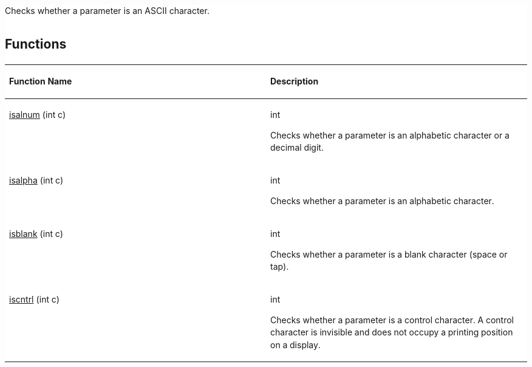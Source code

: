 <td class="cellrowborder" valign="top" width="50%" headers="mcps1.1.3.1.2 "><p id="p1139875360084829"><a name="p1139875360084829"></a><a name="p1139875360084829"></a>Checks whether a parameter is an ASCII character. </p>
</td>
</tr>
</tbody>
</table>

## Functions<a name="func-members"></a>

<a name="table1848411846084829"></a>
<table><thead align="left"><tr id="row343333518084829"><th class="cellrowborder" valign="top" width="50%" id="mcps1.1.3.1.1"><p id="p1795588026084829"><a name="p1795588026084829"></a><a name="p1795588026084829"></a>Function Name</p>
</th>
<th class="cellrowborder" valign="top" width="50%" id="mcps1.1.3.1.2"><p id="p1537138260084829"><a name="p1537138260084829"></a><a name="p1537138260084829"></a>Description</p>
</th>
</tr>
</thead>
<tbody><tr id="row564714636084829"><td class="cellrowborder" valign="top" width="50%" headers="mcps1.1.3.1.1 "><p id="p1672674877084829"><a name="p1672674877084829"></a><a name="p1672674877084829"></a><a href="UTILS.md#gadf38e126f73a010f30af76db2a28c6e1">isalnum</a> (int c)</p>
</td>
<td class="cellrowborder" valign="top" width="50%" headers="mcps1.1.3.1.2 "><p id="p1664744269084829"><a name="p1664744269084829"></a><a name="p1664744269084829"></a>int&nbsp;</p>
<p id="p1580180179084829"><a name="p1580180179084829"></a><a name="p1580180179084829"></a>Checks whether a parameter is an alphabetic character or a decimal digit. </p>
</td>
</tr>
<tr id="row1189960236084829"><td class="cellrowborder" valign="top" width="50%" headers="mcps1.1.3.1.1 "><p id="p284012229084829"><a name="p284012229084829"></a><a name="p284012229084829"></a><a href="UTILS.md#ga25908ae63aac2df990634e1ae5bd14d9">isalpha</a> (int c)</p>
</td>
<td class="cellrowborder" valign="top" width="50%" headers="mcps1.1.3.1.2 "><p id="p307556846084829"><a name="p307556846084829"></a><a name="p307556846084829"></a>int&nbsp;</p>
<p id="p1178103084829"><a name="p1178103084829"></a><a name="p1178103084829"></a>Checks whether a parameter is an alphabetic character. </p>
</td>
</tr>
<tr id="row1616767849084829"><td class="cellrowborder" valign="top" width="50%" headers="mcps1.1.3.1.1 "><p id="p758802845084829"><a name="p758802845084829"></a><a name="p758802845084829"></a><a href="UTILS.md#gaea4929b1b41f1a6d723e0312b1f050ed">isblank</a> (int c)</p>
</td>
<td class="cellrowborder" valign="top" width="50%" headers="mcps1.1.3.1.2 "><p id="p1775090659084829"><a name="p1775090659084829"></a><a name="p1775090659084829"></a>int&nbsp;</p>
<p id="p1034394312084829"><a name="p1034394312084829"></a><a name="p1034394312084829"></a>Checks whether a parameter is a blank character (space or tap). </p>
</td>
</tr>
<tr id="row378565358084829"><td class="cellrowborder" valign="top" width="50%" headers="mcps1.1.3.1.1 "><p id="p2073995200084829"><a name="p2073995200084829"></a><a name="p2073995200084829"></a><a href="UTILS.md#ga0008a4e8e7889734dc1d83297de07158">iscntrl</a> (int c)</p>
</td>
<td class="cellrowborder" valign="top" width="50%" headers="mcps1.1.3.1.2 "><p id="p151280872084829"><a name="p151280872084829"></a><a name="p151280872084829"></a>int&nbsp;</p>
<p id="p1136115098084829"><a name="p1136115098084829"></a><a name="p1136115098084829"></a>Checks whether a parameter is a control character. A control character is invisible and does not occupy a printing position on a display. </p>
</td>
</tr>